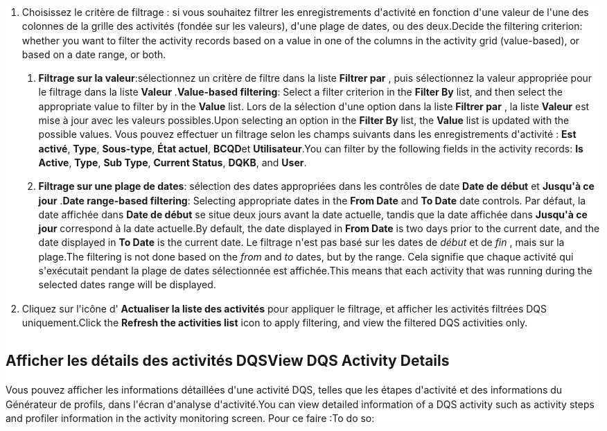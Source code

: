 1.  <span data-ttu-id="66f8a-164">Choisissez le critère de filtrage : si vous souhaitez filtrer les enregistrements d'activité en fonction d'une valeur de l'une des colonnes de la grille des activités (fondée sur les valeurs), d'une plage de dates, ou des deux.</span><span class="sxs-lookup"><span data-stu-id="66f8a-164">Decide the filtering criterion: whether you want to filter the activity records based on a value in one of the columns in the activity grid (value-based), or based on a date range, or both.</span></span>

    1.  <span data-ttu-id="66f8a-165">**Filtrage sur la valeur**:sélectionnez un critère de filtre dans la liste **Filtrer par** , puis sélectionnez la valeur appropriée pour le filtrage dans la liste **Valeur** .</span><span class="sxs-lookup"><span data-stu-id="66f8a-165">**Value-based filtering**: Select a filter criterion in the **Filter By** list, and then select the appropriate value to filter by in the **Value** list.</span></span> <span data-ttu-id="66f8a-166">Lors de la sélection d'une option dans la liste **Filtrer par** , la liste **Valeur** est mise à jour avec les valeurs possibles.</span><span class="sxs-lookup"><span data-stu-id="66f8a-166">Upon selecting an option in the **Filter By** list, the **Value** list is updated with the possible values.</span></span> <span data-ttu-id="66f8a-167">Vous pouvez effectuer un filtrage selon les champs suivants dans les enregistrements d'activité : **Est activé**, **Type**, **Sous-type**, **État actuel**, **BCQD**et **Utilisateur**.</span><span class="sxs-lookup"><span data-stu-id="66f8a-167">You can filter by the following fields in the activity records: **Is Active**, **Type**, **Sub Type**, **Current Status**, **DQKB**, and **User**.</span></span>

    2.  <span data-ttu-id="66f8a-168">**Filtrage sur une plage de dates**: sélection des dates appropriées dans les contrôles de date **Date de début** et **Jusqu'à ce jour** .</span><span class="sxs-lookup"><span data-stu-id="66f8a-168">**Date range-based filtering**: Selecting appropriate dates in the **From Date** and **To Date** date controls.</span></span> <span data-ttu-id="66f8a-169">Par défaut, la date affichée dans **Date de début** se situe deux jours avant la date actuelle, tandis que la date affichée dans **Jusqu'à ce jour** correspond à la date actuelle.</span><span class="sxs-lookup"><span data-stu-id="66f8a-169">By default, the date displayed in **From Date** is two days prior to the current date, and the date displayed in **To Date** is the current date.</span></span> <span data-ttu-id="66f8a-170">Le filtrage n'est pas basé sur les dates de *début* et de *fin* , mais sur la plage.</span><span class="sxs-lookup"><span data-stu-id="66f8a-170">The filtering is not done based on the *from* and *to* dates, but by the range.</span></span> <span data-ttu-id="66f8a-171">Cela signifie que chaque activité qui s'exécutait pendant la plage de dates sélectionnée est affichée.</span><span class="sxs-lookup"><span data-stu-id="66f8a-171">This means that each activity that was running during the selected dates range will be displayed.</span></span>

2.  <span data-ttu-id="66f8a-172">Cliquez sur l'icône d' **Actualiser la liste des activités** pour appliquer le filtrage, et afficher les activités filtrées DQS uniquement.</span><span class="sxs-lookup"><span data-stu-id="66f8a-172">Click the **Refresh the activities list** icon to apply filtering, and view the filtered DQS activities only.</span></span>

##  <a name="view-dqs-activity-details"></a><a name="ActivityDetails"></a> <span data-ttu-id="66f8a-173">Afficher les détails des activités DQS</span><span class="sxs-lookup"><span data-stu-id="66f8a-173">View DQS Activity Details</span></span>
 <span data-ttu-id="66f8a-174">Vous pouvez afficher les informations détaillées d'une activité DQS, telles que les étapes d'activité et des informations du Générateur de profils, dans l'écran d'analyse d'activité.</span><span class="sxs-lookup"><span data-stu-id="66f8a-174">You can view detailed information of a DQS activity such as activity steps and profiler information in the activity monitoring screen.</span></span> <span data-ttu-id="66f8a-175">Pour ce faire :</span><span class="sxs-lookup"><span data-stu-id="66f8a-175">To do so:</span></span>
